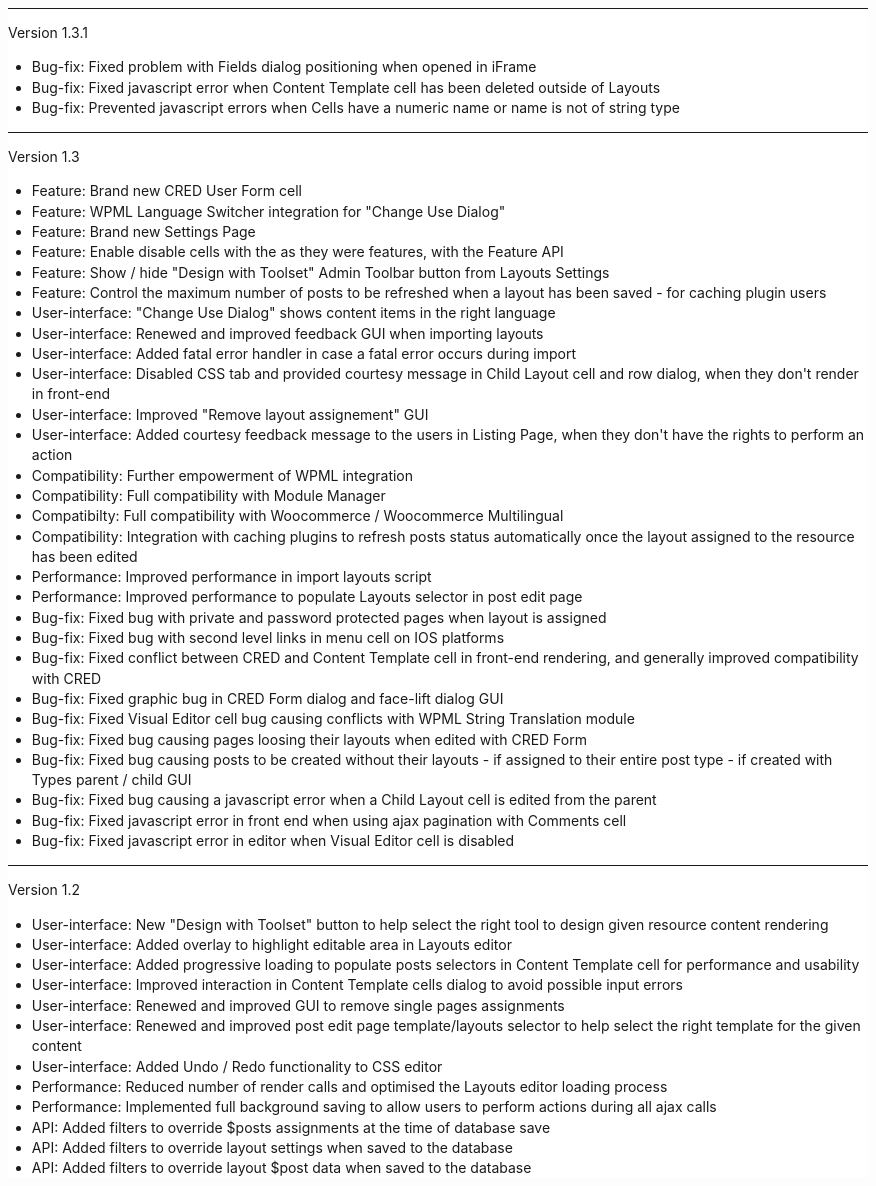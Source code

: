 ------------------------------------------------------------------------------------------------------------------- 

Version 1.3.1
  - Bug-fix: Fixed problem with Fields dialog positioning when opened in iFrame
  - Bug-fix: Fixed javascript error when Content Template cell has been deleted outside of Layouts
  - Bug-fix: Prevented javascript errors when Cells have a numeric name or name is not of string type 
  
------------------------------------------------------------------------------------------------------------------- 

Version 1.3
  - Feature: Brand new CRED User Form cell
  - Feature: WPML Language Switcher integration for "Change Use Dialog"
  - Feature: Brand new Settings Page
  - Feature: Enable disable cells with the as they were features, with the Feature API
  - Feature: Show / hide "Design with Toolset" Admin Toolbar button from Layouts Settings
  - Feature: Control the maximum number of posts to be refreshed when a layout has been saved - for caching plugin users
  - User-interface: "Change Use Dialog" shows content items in the right language
  - User-interface: Renewed and improved feedback GUI when importing layouts
  - User-interface: Added fatal error handler in case a fatal error occurs during import
  - User-interface: Disabled CSS tab and provided courtesy message in Child Layout cell and row dialog, when they don't render in front-end
  - User-interface: Improved "Remove layout assignement" GUI
  - User-interface: Added courtesy feedback message to the users in Listing Page, when they don't have the rights to perform an action
  - Compatibility: Further empowerment of WPML integration
  - Compatibility: Full compatibility with Module Manager
  - Compatibilty: Full compatibility with Woocommerce / Woocommerce Multilingual
  - Compatibility: Integration with caching plugins to refresh posts status automatically once the layout assigned to the resource has been edited
  - Performance: Improved performance in import layouts script
  - Performance: Improved performance to populate Layouts selector in post edit page
  - Bug-fix: Fixed bug with private and password protected pages when layout is assigned
  - Bug-fix: Fixed bug with second level links in menu cell on IOS platforms
  - Bug-fix: Fixed conflict between CRED and Content Template cell in front-end rendering, and generally improved compatibility with CRED
  - Bug-fix: Fixed graphic bug in CRED Form dialog and face-lift dialog GUI
  - Bug-fix: Fixed Visual Editor cell bug causing conflicts with WPML String Translation module
  - Bug-fix: Fixed bug causing pages loosing their layouts when edited with CRED Form
  - Bug-fix: Fixed bug causing posts to be created without their layouts - if assigned to their entire post type - if created with Types parent / child GUI
  - Bug-fix: Fixed bug causing a javascript error when a Child Layout cell is edited from the parent
  - Bug-fix: Fixed javascript error in front end when using ajax pagination with Comments cell
  - Bug-fix: Fixed javascript error in editor when Visual Editor cell is disabled


-----------------------------------------------------------------------------------------------------------------
Version 1.2
  - User-interface: New "Design with Toolset" button to help select the right tool to design given resource content rendering
  - User-interface: Added overlay to highlight editable area in Layouts editor
  - User-interface: Added progressive loading to populate posts selectors in Content Template cell for performance and usability
  - User-interface: Improved interaction in Content Template cells dialog to avoid possible input errors
  - User-interface: Renewed and improved GUI to remove single pages assignments
  - User-interface: Renewed and improved post edit page template/layouts selector to help select the right template for the given content
  - User-interface: Added Undo / Redo functionality to CSS editor
  - Performance: Reduced number of render calls and optimised the Layouts editor loading process
  - Performance: Implemented full background saving to allow users to perform actions during all ajax calls
  - API: Added filters to override $posts assignments at the time of database save
  - API: Added filters to override layout settings when saved to the database
  - API: Added filters to override layout $post data when saved to the database